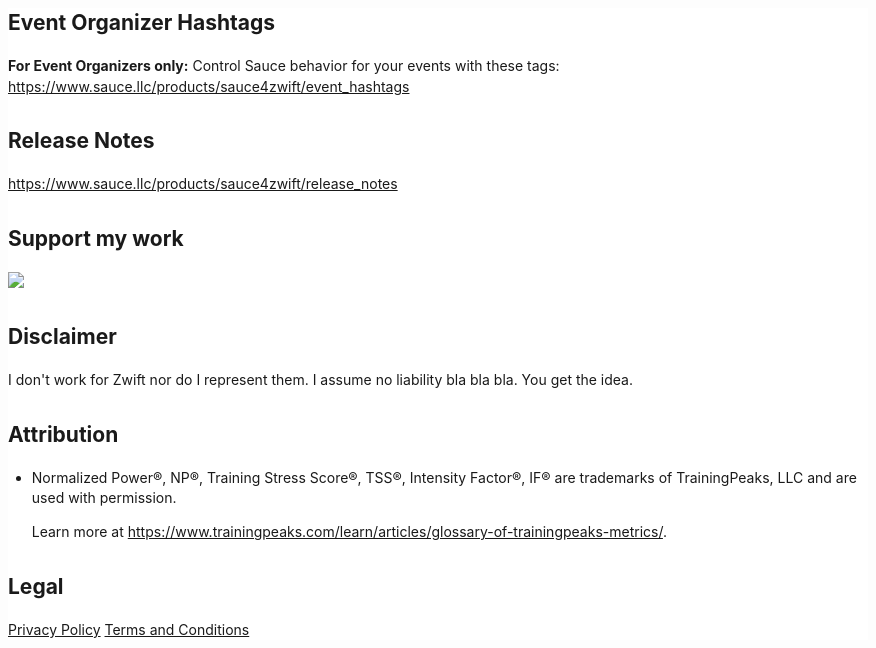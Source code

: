 
Event Organizer Hashtags
--------
**For Event Organizers only:**
Control Sauce behavior for your events with these tags:
https://www.sauce.llc/products/sauce4zwift/event_hashtags



Release Notes
--------
https://www.sauce.llc/products/sauce4zwift/release_notes


Support my work
--------
<a href="https://www.patreon.com/bePatron?u=32064618" target="_blank">
    <img src="pages/images/become_a_patron_button@2x.png" width="150"/>
</a>


Disclaimer
--------
I don't work for Zwift nor do I represent them.  I assume no liability bla
bla bla.  You get the idea.


Attribution
--------
 * <a id="tp"></a> Normalized Power®, NP®, Training Stress Score®, TSS®,
   Intensity Factor®, IF® are trademarks of TrainingPeaks, LLC and are used with permission.

   Learn more at <a href="https://www.trainingpeaks.com/learn/articles/glossary-of-trainingpeaks-metrics/?utm_source=newsletter&utm_medium=partner&utm_term=sauce_trademark&utm_content=cta&utm_campaign=sauce">https://www.trainingpeaks.com/learn/articles/glossary-of-trainingpeaks-metrics/</a>.


Legal
--------
[Privacy Policy](https://www.sauce.llc/legal/sauce4zwift-privacy.html)
[Terms and Conditions](https://www.sauce.llc/legal/sauce4zwift-terms.html)
